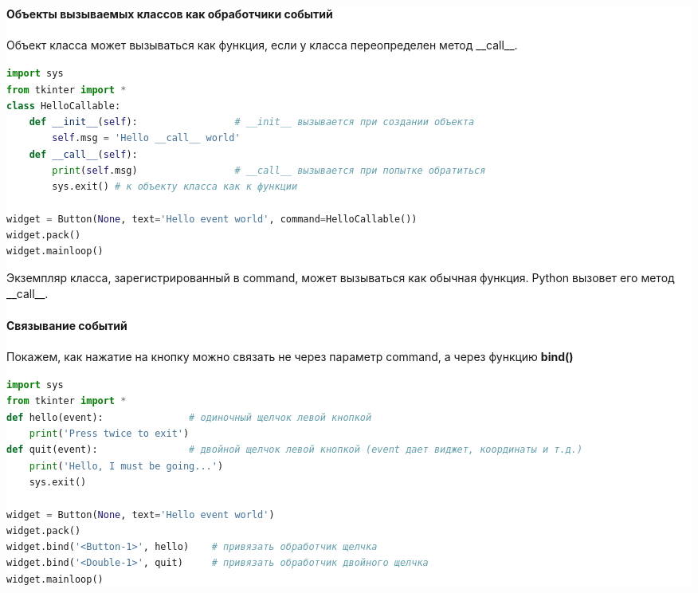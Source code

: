 #### Объекты вызываемых классов как обработчики событий

Объект класса может вызываться как функция, если у класса переопределен метод \_\_call\_\_.

```python
import sys
from tkinter import *
class HelloCallable:
    def __init__(self):                 # __init__ вызывается при создании объекта
        self.msg = 'Hello __call__ world'
    def __call__(self):
        print(self.msg)                 # __call__ вызывается при попытке обратиться
        sys.exit() # к объекту класса как к функции
        
widget = Button(None, text='Hello event world', command=HelloCallable())
widget.pack()
widget.mainloop()
```
Экземпляр класса, зарегистрированный в command, может вызываться как обычная функция. Python вызовет его метод \_\_call\_\_.

#### Связывание событий

Покажем, как нажатие на кнопку можно связать не через параметр command, а через функцию **bind()**

```python
import sys
from tkinter import *
def hello(event):               # одиночный щелчок левой кнопкой
    print('Press twice to exit')
def quit(event):                # двойной щелчок левой кнопкой (event дает виджет, координаты и т.д.)
    print('Hello, I must be going...') 
    sys.exit()
    
widget = Button(None, text='Hello event world')
widget.pack()
widget.bind('<Button-1>', hello)    # привязать обработчик щелчка
widget.bind('<Double-1>', quit)     # привязать обработчик двойного щелчка
widget.mainloop()
```

